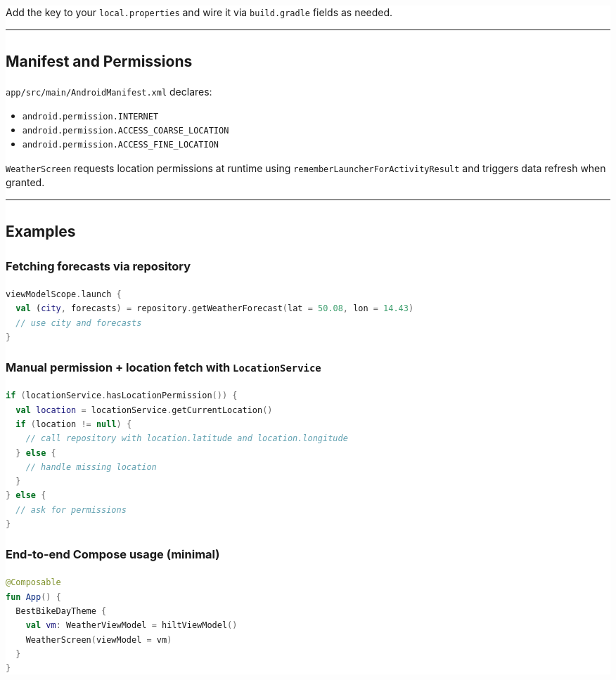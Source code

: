 Add the key to your `local.properties` and wire it via `build.gradle` fields as needed.

---

## Manifest and Permissions

`app/src/main/AndroidManifest.xml` declares:
- `android.permission.INTERNET`
- `android.permission.ACCESS_COARSE_LOCATION`
- `android.permission.ACCESS_FINE_LOCATION`

`WeatherScreen` requests location permissions at runtime using `rememberLauncherForActivityResult` and triggers data refresh when granted.

---

## Examples

### Fetching forecasts via repository

```kotlin
viewModelScope.launch {
  val (city, forecasts) = repository.getWeatherForecast(lat = 50.08, lon = 14.43)
  // use city and forecasts
}
```

### Manual permission + location fetch with `LocationService`

```kotlin
if (locationService.hasLocationPermission()) {
  val location = locationService.getCurrentLocation()
  if (location != null) {
    // call repository with location.latitude and location.longitude
  } else {
    // handle missing location
  }
} else {
  // ask for permissions
}
```

### End-to-end Compose usage (minimal)

```kotlin
@Composable
fun App() {
  BestBikeDayTheme {
    val vm: WeatherViewModel = hiltViewModel()
    WeatherScreen(viewModel = vm)
  }
}
```